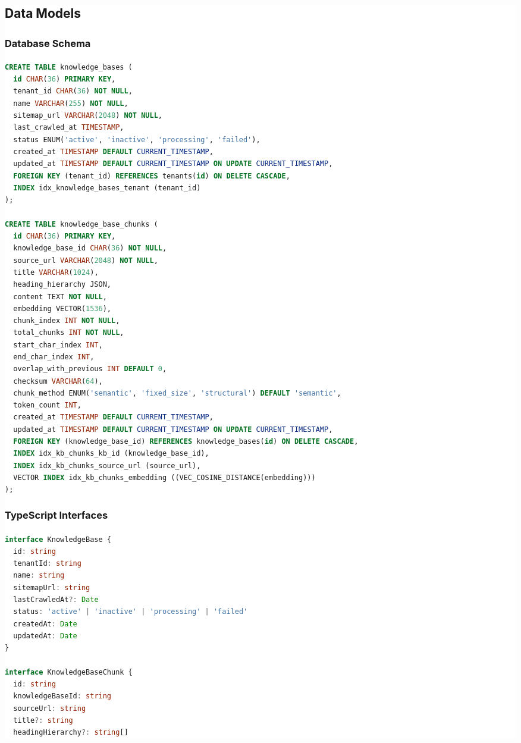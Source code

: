 ## Data Models

### Database Schema

```sql
CREATE TABLE knowledge_bases (
  id CHAR(36) PRIMARY KEY,
  tenant_id CHAR(36) NOT NULL,
  name VARCHAR(255) NOT NULL,
  sitemap_url VARCHAR(2048) NOT NULL,
  last_crawled_at TIMESTAMP,
  status ENUM('active', 'inactive', 'processing', 'failed'),
  created_at TIMESTAMP DEFAULT CURRENT_TIMESTAMP,
  updated_at TIMESTAMP DEFAULT CURRENT_TIMESTAMP ON UPDATE CURRENT_TIMESTAMP,
  FOREIGN KEY (tenant_id) REFERENCES tenants(id) ON DELETE CASCADE,
  INDEX idx_knowledge_bases_tenant (tenant_id)
);

CREATE TABLE knowledge_base_chunks (
  id CHAR(36) PRIMARY KEY,
  knowledge_base_id CHAR(36) NOT NULL,
  source_url VARCHAR(2048) NOT NULL,
  title VARCHAR(1024),
  heading_hierarchy JSON,
  content TEXT NOT NULL,
  embedding VECTOR(1536),
  chunk_index INT NOT NULL,
  total_chunks INT NOT NULL,
  start_char_index INT,
  end_char_index INT,
  overlap_with_previous INT DEFAULT 0,
  checksum VARCHAR(64),
  chunk_method ENUM('semantic', 'fixed_size', 'structural') DEFAULT 'semantic',
  token_count INT,
  created_at TIMESTAMP DEFAULT CURRENT_TIMESTAMP,
  updated_at TIMESTAMP DEFAULT CURRENT_TIMESTAMP ON UPDATE CURRENT_TIMESTAMP,
  FOREIGN KEY (knowledge_base_id) REFERENCES knowledge_bases(id) ON DELETE CASCADE,
  INDEX idx_kb_chunks_kb_id (knowledge_base_id),
  INDEX idx_kb_chunks_source_url (source_url),
  VECTOR INDEX idx_kb_chunks_embedding ((VEC_COSINE_DISTANCE(embedding)))
);
```

### TypeScript Interfaces

```typescript
interface KnowledgeBase {
  id: string
  tenantId: string
  name: string
  sitemapUrl: string
  lastCrawledAt?: Date
  status: 'active' | 'inactive' | 'processing' | 'failed'
  createdAt: Date
  updatedAt: Date
}

interface KnowledgeBaseChunk {
  id: string
  knowledgeBaseId: string
  sourceUrl: string
  title?: string
  headingHierarchy?: string[]
```